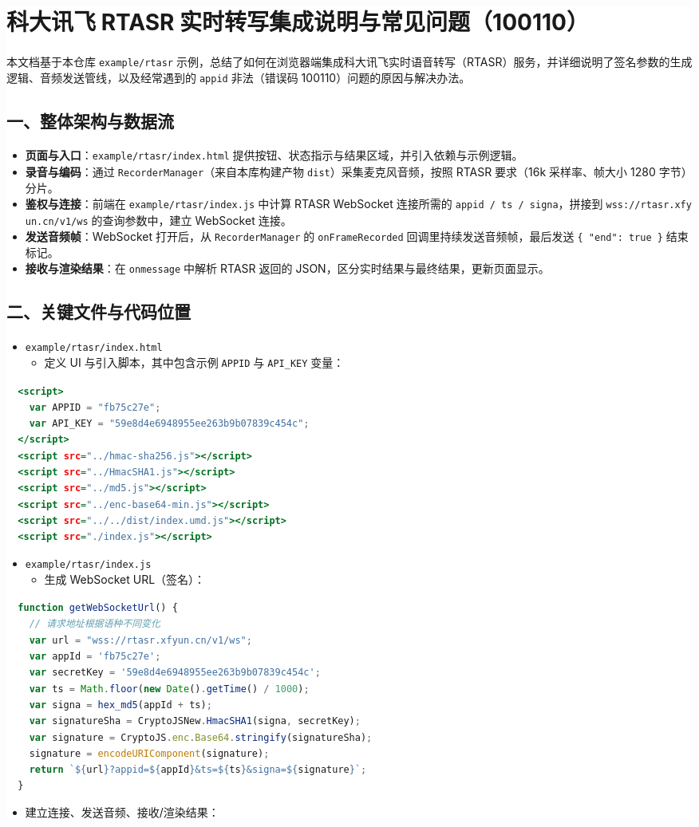 # 科大讯飞 RTASR 实时转写集成说明与常见问题（100110）

本文档基于本仓库 `example/rtasr` 示例，总结了如何在浏览器端集成科大讯飞实时语音转写（RTASR）服务，并详细说明了签名参数的生成逻辑、音频发送管线，以及经常遇到的 `appid` 非法（错误码 100110）问题的原因与解决办法。

## 一、整体架构与数据流

- **页面与入口**：`example/rtasr/index.html` 提供按钮、状态指示与结果区域，并引入依赖与示例逻辑。
- **录音与编码**：通过 `RecorderManager`（来自本库构建产物 `dist`）采集麦克风音频，按照 RTASR 要求（16k 采样率、帧大小 1280 字节）分片。
- **鉴权与连接**：前端在 `example/rtasr/index.js` 中计算 RTASR WebSocket 连接所需的 `appid / ts / signa`，拼接到 `wss://rtasr.xfyun.cn/v1/ws` 的查询参数中，建立 WebSocket 连接。
- **发送音频帧**：WebSocket 打开后，从 `RecorderManager` 的 `onFrameRecorded` 回调里持续发送音频帧，最后发送 `{ "end": true }` 结束标记。
- **接收与渲染结果**：在 `onmessage` 中解析 RTASR 返回的 JSON，区分实时结果与最终结果，更新页面显示。

## 二、关键文件与代码位置

- `example/rtasr/index.html`
  - 定义 UI 与引入脚本，其中包含示例 `APPID` 与 `API_KEY` 变量：

```176:185:example/rtasr/index.html
  <script>
    var APPID = "fb75c27e";
    var API_KEY = "59e8d4e6948955ee263b9b07839c454c";
  </script>
  <script src="../hmac-sha256.js"></script>
  <script src="../HmacSHA1.js"></script>
  <script src="../md5.js"></script>
  <script src="../enc-base64-min.js"></script>
  <script src="../../dist/index.umd.js"></script>
  <script src="./index.js"></script>
```

- `example/rtasr/index.js`
  - 生成 WebSocket URL（签名）：

```20:31:example/rtasr/index.js
  function getWebSocketUrl() {
    // 请求地址根据语种不同变化
    var url = "wss://rtasr.xfyun.cn/v1/ws";
    var appId = 'fb75c27e';
    var secretKey = '59e8d4e6948955ee263b9b07839c454c';
    var ts = Math.floor(new Date().getTime() / 1000);
    var signa = hex_md5(appId + ts);
    var signatureSha = CryptoJSNew.HmacSHA1(signa, secretKey);
    var signature = CryptoJS.enc.Base64.stringify(signatureSha);
    signature = encodeURIComponent(signature);
    return `${url}?appid=${appId}&ts=${ts}&signa=${signature}`;
  }
```

  - 建立连接、发送音频、接收/渲染结果：
